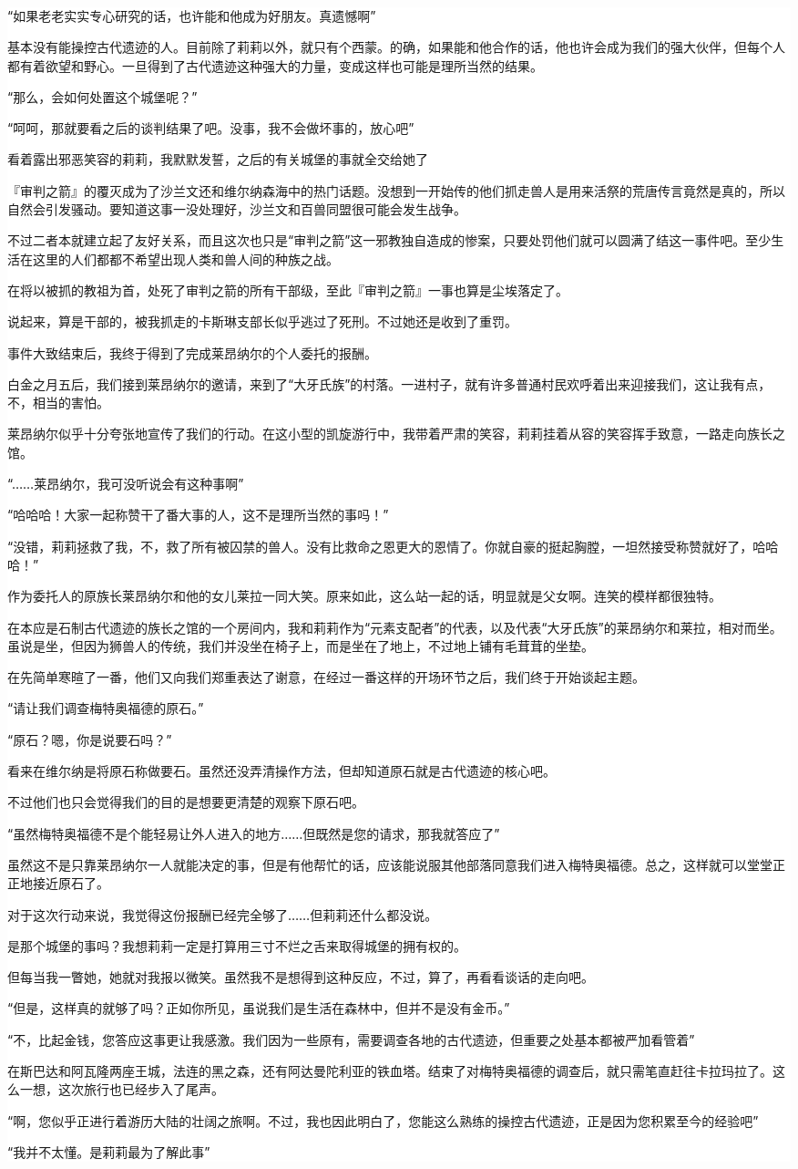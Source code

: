 “如果老老实实专心研究的话，也许能和他成为好朋友。真遗憾啊”

基本没有能操控古代遗迹的人。目前除了莉莉以外，就只有个西蒙。的确，如果能和他合作的话，他也许会成为我们的强大伙伴，但每个人都有着欲望和野心。一旦得到了古代遗迹这种强大的力量，变成这样也可能是理所当然的结果。

“那么，会如何处置这个城堡呢？”

“呵呵，那就要看之后的谈判结果了吧。没事，我不会做坏事的，放心吧”

看着露出邪恶笑容的莉莉，我默默发誓，之后的有关城堡的事就全交给她了

『审判之箭』的覆灭成为了沙兰文还和维尔纳森海中的热门话题。没想到一开始传的他们抓走兽人是用来活祭的荒唐传言竟然是真的，所以自然会引发骚动。要知道这事一没处理好，沙兰文和百兽同盟很可能会发生战争。

不过二者本就建立起了友好关系，而且这次也只是“审判之箭”这一邪教独自造成的惨案，只要处罚他们就可以圆满了结这一事件吧。至少生活在这里的人们都都不希望出现人类和兽人间的种族之战。

在将以被抓的教祖为首，处死了审判之箭的所有干部级，至此『审判之箭』一事也算是尘埃落定了。

说起来，算是干部的，被我抓走的卡斯琳支部长似乎逃过了死刑。不过她还是收到了重罚。

事件大致结束后，我终于得到了完成莱昂纳尔的个人委托的报酬。

白金之月五后，我们接到莱昂纳尔的邀请，来到了“大牙氏族”的村落。一进村子，就有许多普通村民欢呼着出来迎接我们，这让我有点，不，相当的害怕。

莱昂纳尔似乎十分夸张地宣传了我们的行动。在这小型的凯旋游行中，我带着严肃的笑容，莉莉挂着从容的笑容挥手致意，一路走向族长之馆。

“……莱昂纳尔，我可没听说会有这种事啊”

“哈哈哈！大家一起称赞干了番大事的人，这不是理所当然的事吗！”

“没错，莉莉拯救了我，不，救了所有被囚禁的兽人。没有比救命之恩更大的恩情了。你就自豪的挺起胸膛，一坦然接受称赞就好了，哈哈哈！”

作为委托人的原族长莱昂纳尔和他的女儿莱拉一同大笑。原来如此，这么站一起的话，明显就是父女啊。连笑的模样都很独特。

在本应是石制古代遗迹的族长之馆的一个房间内，我和莉莉作为“元素支配者”的代表，以及代表“大牙氏族”的莱昂纳尔和莱拉，相对而坐。虽说是坐，但因为狮兽人的传统，我们并没坐在椅子上，而是坐在了地上，不过地上铺有毛茸茸的坐垫。

在先简单寒暄了一番，他们又向我们郑重表达了谢意，在经过一番这样的开场环节之后，我们终于开始谈起主题。

“请让我们调查梅特奥福德的原石。”

“原石？嗯，你是说要石吗？”

看来在维尔纳是将原石称做要石。虽然还没弄清操作方法，但却知道原石就是古代遗迹的核心吧。

不过他们也只会觉得我们的目的是想要更清楚的观察下原石吧。

“虽然梅特奥福德不是个能轻易让外人进入的地方……但既然是您的请求，那我就答应了”

虽然这不是只靠莱昂纳尔一人就能决定的事，但是有他帮忙的话，应该能说服其他部落同意我们进入梅特奥福德。总之，这样就可以堂堂正正地接近原石了。

对于这次行动来说，我觉得这份报酬已经完全够了……但莉莉还什么都没说。

是那个城堡的事吗？我想莉莉一定是打算用三寸不烂之舌来取得城堡的拥有权的。

但每当我一瞥她，她就对我报以微笑。虽然我不是想得到这种反应，不过，算了，再看看谈话的走向吧。

“但是，这样真的就够了吗？正如你所见，虽说我们是生活在森林中，但并不是没有金币。”

“不，比起金钱，您答应这事更让我感激。我们因为一些原有，需要调查各地的古代遗迹，但重要之处基本都被严加看管着”

在斯巴达和阿瓦隆两座王城，法连的黑之森，还有阿达曼陀利亚的铁血塔。结束了对梅特奥福德的调查后，就只需笔直赶往卡拉玛拉了。这么一想，这次旅行也已经步入了尾声。

“啊，您似乎正进行着游历大陆的壮阔之旅啊。不过，我也因此明白了，您能这么熟练的操控古代遗迹，正是因为您积累至今的经验吧”

“我并不太懂。是莉莉最为了解此事”
